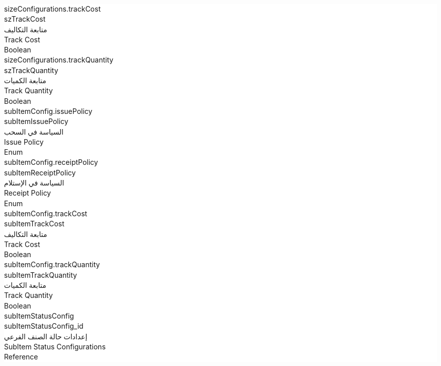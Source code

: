 </div>

<div class="row searchable" id="sizeConfigurations.trackCost">
<div class="cell" data-label="Property">sizeConfigurations.trackCost</div>
<div class="cell" data-label="Column">szTrackCost</div>
<div class="cell" data-label="Arabic">متابعة التكاليف</div>
<div class="cell" data-label="English">Track Cost</div>
<div class="cell" data-label="Type">Boolean</div>

</div>

<div class="row searchable" id="sizeConfigurations.trackQuantity">
<div class="cell" data-label="Property">sizeConfigurations.trackQuantity</div>
<div class="cell" data-label="Column">szTrackQuantity</div>
<div class="cell" data-label="Arabic">متابعة الكميات</div>
<div class="cell" data-label="English">Track Quantity</div>
<div class="cell" data-label="Type">Boolean</div>

</div>

<div class="row searchable" id="subItemConfig.issuePolicy">
<div class="cell" data-label="Property">subItemConfig.issuePolicy</div>
<div class="cell" data-label="Column">subItemIssuePolicy</div>
<div class="cell" data-label="Arabic">السياسة في السحب</div>
<div class="cell" data-label="English">Issue Policy</div>
<div class="cell" data-label="Type">Enum</div>

</div>

<div class="row searchable" id="subItemConfig.receiptPolicy">
<div class="cell" data-label="Property">subItemConfig.receiptPolicy</div>
<div class="cell" data-label="Column">subItemReceiptPolicy</div>
<div class="cell" data-label="Arabic">السياسة في الإستلام</div>
<div class="cell" data-label="English">Receipt Policy</div>
<div class="cell" data-label="Type">Enum</div>

</div>

<div class="row searchable" id="subItemConfig.trackCost">
<div class="cell" data-label="Property">subItemConfig.trackCost</div>
<div class="cell" data-label="Column">subItemTrackCost</div>
<div class="cell" data-label="Arabic">متابعة التكاليف</div>
<div class="cell" data-label="English">Track Cost</div>
<div class="cell" data-label="Type">Boolean</div>

</div>

<div class="row searchable" id="subItemConfig.trackQuantity">
<div class="cell" data-label="Property">subItemConfig.trackQuantity</div>
<div class="cell" data-label="Column">subItemTrackQuantity</div>
<div class="cell" data-label="Arabic">متابعة الكميات</div>
<div class="cell" data-label="English">Track Quantity</div>
<div class="cell" data-label="Type">Boolean</div>

</div>

<div class="row searchable" id="subItemStatusConfig">
<div class="cell" data-label="Property">subItemStatusConfig</div>
<div class="cell" data-label="Column">subItemStatusConfig_id</div>
<div class="cell" data-label="Arabic">إعدادات حالة الصنف الفرعي</div>
<div class="cell" data-label="English">SubItem Status Configurations</div>
<div class="cell" data-label="Type">Reference</div>
<div class="cell" data-label="Foreign Table">
